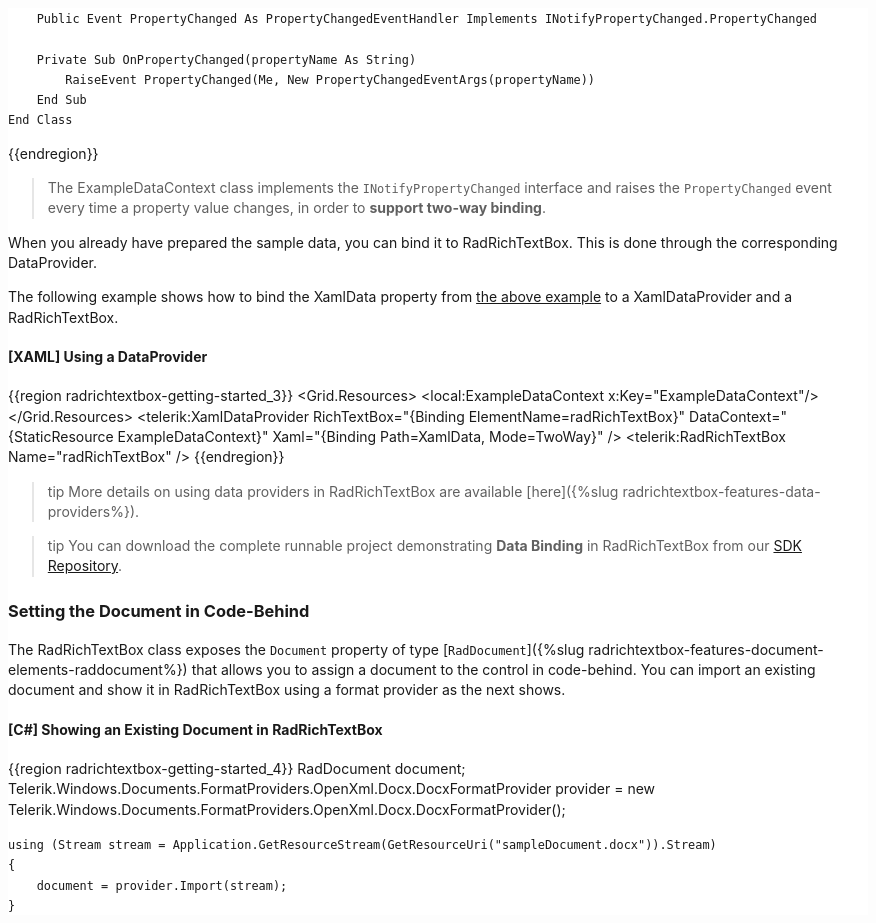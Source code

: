     	Public Event PropertyChanged As PropertyChangedEventHandler Implements INotifyPropertyChanged.PropertyChanged
	
    	Private Sub OnPropertyChanged(propertyName As String)
    	    RaiseEvent PropertyChanged(Me, New PropertyChangedEventArgs(propertyName))
    	End Sub
	End Class
{{endregion}}

>The ExampleDataContext class implements the `INotifyPropertyChanged` interface and raises the `PropertyChanged` event every time a property value changes, in order to __support two-way binding__.

When you already have prepared the sample data, you can bind it to RadRichTextBox. This is done through the corresponding DataProvider.

The following example shows how to bind the XamlData property from [the above example](#example3) to a XamlDataProvider and a RadRichTextBox.

#### __[XAML] Using a DataProvider__
{{region radrichtextbox-getting-started_3}}
    <Grid>
        <Grid.Resources>
            <local:ExampleDataContext x:Key="ExampleDataContext"/>
        </Grid.Resources>
        <telerik:XamlDataProvider RichTextBox="{Binding ElementName=radRichTextBox}" 
								  DataContext="{StaticResource ExampleDataContext}" 
								  Xaml="{Binding Path=XamlData, Mode=TwoWay}" />
        <telerik:RadRichTextBox Name="radRichTextBox" />
    </Grid>
{{endregion}}

>tip More details on using data providers in RadRichTextBox are available [here]({%slug radrichtextbox-features-data-providers%}).

>tip You can download the complete runnable project demonstrating __Data Binding__ in RadRichTextBox from our [SDK Repository](https://github.com/telerik/xaml-sdk/tree/master/RichTextBox/DataBinding).

### Setting the Document in Code-Behind

The RadRichTextBox class exposes the `Document` property of type [`RadDocument`]({%slug radrichtextbox-features-document-elements-raddocument%}) that allows you to assign a document to the control in code-behind. You can import an existing document and show it in RadRichTextBox using a format provider as the next shows.

#### __[C#] Showing an Existing Document in RadRichTextBox__
{{region radrichtextbox-getting-started_4}}
    RadDocument document;
    Telerik.Windows.Documents.FormatProviders.OpenXml.Docx.DocxFormatProvider provider = new Telerik.Windows.Documents.FormatProviders.OpenXml.Docx.DocxFormatProvider();

    using (Stream stream = Application.GetResourceStream(GetResourceUri("sampleDocument.docx")).Stream)
    {
        document = provider.Import(stream);
    }
